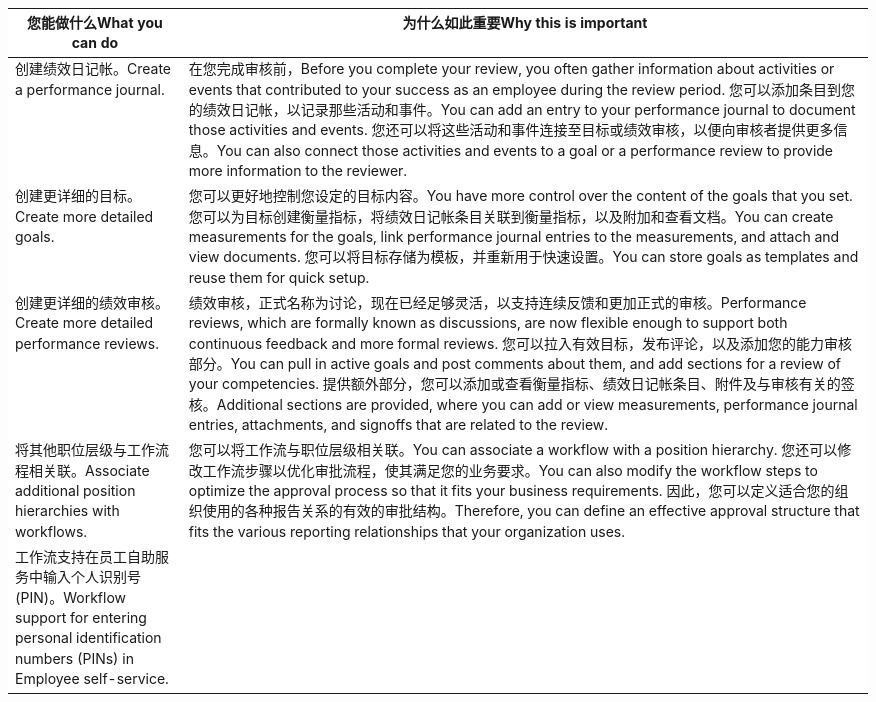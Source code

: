 <table>
<thead>
<tr>
<th><span data-ttu-id="73885-318">您能做什么</span><span class="sxs-lookup"><span data-stu-id="73885-318">What you can do</span></span></th>
<th><span data-ttu-id="73885-319">为什么如此重要</span><span class="sxs-lookup"><span data-stu-id="73885-319">Why this is important</span></span></th>
</tr>
</thead>
<tbody>
<tr>
<td><span data-ttu-id="73885-320">创建绩效日记帐。</span><span class="sxs-lookup"><span data-stu-id="73885-320">Create a performance journal.</span></span></td>
<td><span data-ttu-id="73885-321">在您完成审核前，</span><span class="sxs-lookup"><span data-stu-id="73885-321">Before you complete your review, you often gather information about activities or events that contributed to your success as an employee during the review period.</span></span> <span data-ttu-id="73885-322">您可以添加条目到您的绩效日记帐，以记录那些活动和事件。</span><span class="sxs-lookup"><span data-stu-id="73885-322">You can add an entry to your performance journal to document those activities and events.</span></span> <span data-ttu-id="73885-323">您还可以将这些活动和事件连接至目标或绩效审核，以便向审核者提供更多信息。</span><span class="sxs-lookup"><span data-stu-id="73885-323">You can also connect those activities and events to a goal or a performance review to provide more information to the reviewer.</span></span></td>
</tr>
<tr>
<td><span data-ttu-id="73885-324">创建更详细的目标。</span><span class="sxs-lookup"><span data-stu-id="73885-324">Create more detailed goals.</span></span></td>
<td><span data-ttu-id="73885-325">您可以更好地控制您设定的目标内容。</span><span class="sxs-lookup"><span data-stu-id="73885-325">You have more control over the content of the goals that you set.</span></span> <span data-ttu-id="73885-326">您可以为目标创建衡量指标，将绩效日记帐条目关联到衡量指标，以及附加和查看文档。</span><span class="sxs-lookup"><span data-stu-id="73885-326">You can create measurements for the goals, link performance journal entries to the measurements, and attach and view documents.</span></span> <span data-ttu-id="73885-327">您可以将目标存储为模板，并重新用于快速设置。</span><span class="sxs-lookup"><span data-stu-id="73885-327">You can store goals as templates and reuse them for quick setup.</span></span></td>
</tr>
<tr>
<td><span data-ttu-id="73885-328">创建更详细的绩效审核。</span><span class="sxs-lookup"><span data-stu-id="73885-328">Create more detailed performance reviews.</span></span></td>
<td><span data-ttu-id="73885-329">绩效审核，正式名称为讨论，现在已经足够灵活，以支持连续反馈和更加正式的审核。</span><span class="sxs-lookup"><span data-stu-id="73885-329">Performance reviews, which are formally known as discussions, are now flexible enough to support both continuous feedback and more formal reviews.</span></span> <span data-ttu-id="73885-330">您可以拉入有效目标，发布评论，以及添加您的能力审核部分。</span><span class="sxs-lookup"><span data-stu-id="73885-330">You can pull in active goals and post comments about them, and add sections for a review of your competencies.</span></span> <span data-ttu-id="73885-331">提供额外部分，您可以添加或查看衡量指标、绩效日记帐条目、附件及与审核有关的签核。</span><span class="sxs-lookup"><span data-stu-id="73885-331">Additional sections are provided, where you can add or view measurements, performance journal entries, attachments, and signoffs that are related to the review.</span></span></td>
</tr>
<tr>
<td><span data-ttu-id="73885-332">将其他职位层级与工作流程相关联。</span><span class="sxs-lookup"><span data-stu-id="73885-332">Associate additional position hierarchies with workflows.</span></span></td>
<td><span data-ttu-id="73885-333">您可以将工作流与职位层级相关联。</span><span class="sxs-lookup"><span data-stu-id="73885-333">You can associate a workflow with a position hierarchy.</span></span> <span data-ttu-id="73885-334">您还可以修改工作流步骤以优化审批流程，使其满足您的业务要求。</span><span class="sxs-lookup"><span data-stu-id="73885-334">You can also modify the workflow steps to optimize the approval process so that it fits your business requirements.</span></span> <span data-ttu-id="73885-335">因此，您可以定义适合您的组织使用的各种报告关系的有效的审批结构。</span><span class="sxs-lookup"><span data-stu-id="73885-335">Therefore, you can define an effective approval structure that fits the various reporting relationships that your organization uses.</span></span></td>
</tr>
<tr>
<td><span data-ttu-id="73885-336">工作流支持在员工自助服务中输入个人识别号 (PIN)。</span><span class="sxs-lookup"><span data-stu-id="73885-336">Workflow support for entering personal identification numbers (PINs) in Employee self-service.</span></span></td>